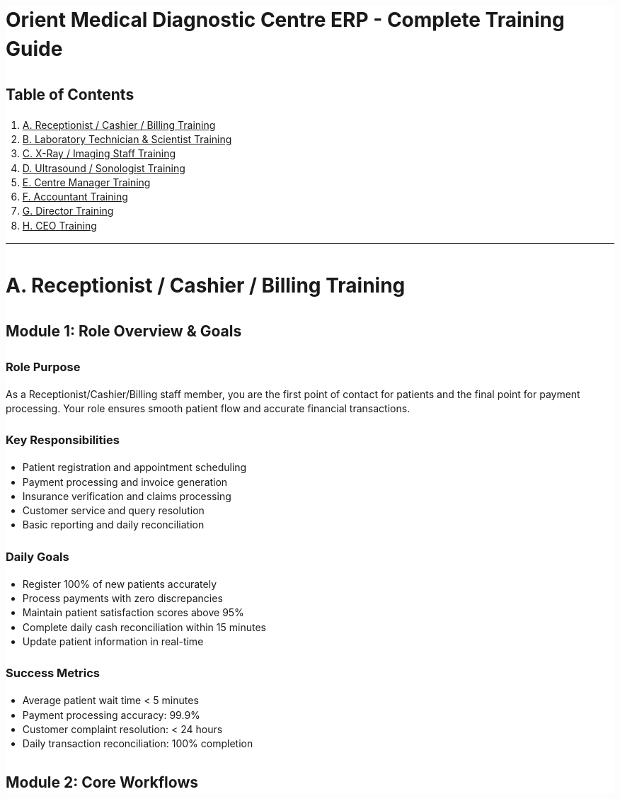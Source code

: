 # Orient Medical Diagnostic Centre ERP - Complete Training Guide

## Table of Contents

1. [A. Receptionist / Cashier / Billing Training](#a-receptionist--cashier--billing-training)
2. [B. Laboratory Technician & Scientist Training](#b-laboratory-technician--scientist-training)
3. [C. X-Ray / Imaging Staff Training](#c-x-ray--imaging-staff-training)
4. [D. Ultrasound / Sonologist Training](#d-ultrasound--sonologist-training)
5. [E. Centre Manager Training](#e-centre-manager-training)
6. [F. Accountant Training](#f-accountant-training)
7. [G. Director Training](#g-director-training)
8. [H. CEO Training](#h-ceo-training)

---

# A. Receptionist / Cashier / Billing Training

## Module 1: Role Overview & Goals

### Role Purpose
As a Receptionist/Cashier/Billing staff member, you are the first point of contact for patients and the final point for payment processing. Your role ensures smooth patient flow and accurate financial transactions.

### Key Responsibilities
- Patient registration and appointment scheduling
- Payment processing and invoice generation
- Insurance verification and claims processing
- Customer service and query resolution
- Basic reporting and daily reconciliation

### Daily Goals
- Register 100% of new patients accurately
- Process payments with zero discrepancies
- Maintain patient satisfaction scores above 95%
- Complete daily cash reconciliation within 15 minutes
- Update patient information in real-time

### Success Metrics
- Average patient wait time < 5 minutes
- Payment processing accuracy: 99.9%
- Customer complaint resolution: < 24 hours
- Daily transaction reconciliation: 100% completion

## Module 2: Core Workflows
